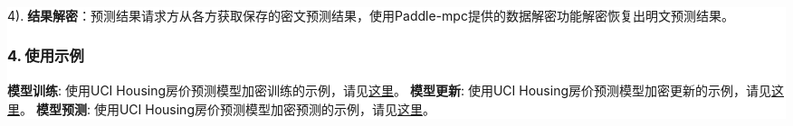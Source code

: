 4). **结果解密**：预测结果请求方从各方获取保存的密文预测结果，使用Paddle-mpc提供的数据解密功能解密恢复出明文预测结果。

### 4. 使用示例

**模型训练**: 使用UCI Housing房价预测模型加密训练的示例，请见[这里](./train)。
**模型更新**: 使用UCI Housing房价预测模型加密更新的示例，请见[这里](./update)。
**模型预测**: 使用UCI Housing房价预测模型加密预测的示例，请见[这里](./predict)。

  


